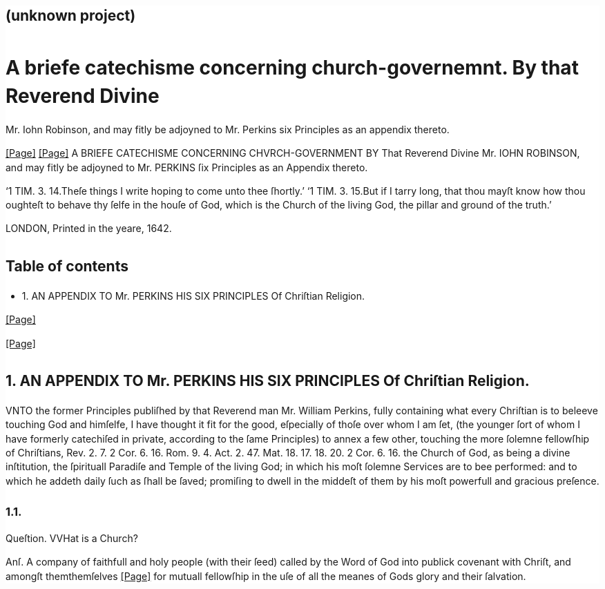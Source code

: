 ## (unknown project)

# A briefe catechisme concerning church-governemnt. By that Reverend Divine
Mr. Iohn Robinson, and may fitly be adjoyned to Mr. Perkins six Principles as
an appendix thereto.

[[Page]](http://eebo.chadwyck.com/downloadtiff?vid=119633&page=1)
[[Page]](http://eebo.chadwyck.com/downloadtiff?vid=119633&page=1) A BRIEFE
CATECHISME CONCERNING CHVRCH-GOVERNMENT BY That Reverend Divine Mr. IOHN
ROBINSON, and may fitly be adjoyned to Mr. PERKINS ſix Prin­ciples as an
Appendix thereto.

‘1 TIM. 3. 14.Theſe things I write hoping to come unto thee ſhortly.’ ‘1 TIM.
3. 15.But if I tarry long, that thou mayſt know how thou oughteſt to behave
thy ſelfe in the houſe of God, which is the Church of the living God, the
pillar and ground of the truth.’

LONDON, Printed in the yeare, 1642.

## Table of contents

  * 1\. AN APPENDIX TO Mr. PERKINS HIS SIX PRINCIPLES Of Chriſtian Religion.

[[Page]](http://eebo.chadwyck.com/downloadtiff?vid=119633&page=2)

[[Page]](http://eebo.chadwyck.com/downloadtiff?vid=119633&page=2)

## 1\. AN APPENDIX TO Mr. PERKINS HIS SIX PRINCIPLES Of Chriſtian Religion.

VNTO the former Principles publiſhed by that Reverend man Mr. William Perkins,
fully containing what every Chriſtian is to beleeve touching God and himſelfe,
I have thought it fit for the good, eſpecially of thoſe over whom I am ſet,
(the younger ſort of whom I have formerly catechiſed in private, ac­cording to
the ſame Principles) to annex a few other, touching the more ſolemne
fellowſhip of Chriſtians, Rev. 2\. 7. 2 Cor. 6\. 16. Rom. 9\. 4. Act. 2\. 47.
Mat. 18\. 17. 18. 20. 2 Cor. 6\. 16. the Church of God, as being a divine
inſtitution, the ſpirituall Paradiſe and Temple of the living God; in which
his moſt ſolemne Services are to bee performed: and to which he addeth daily
ſuch as ſhall be ſaved; promiſing to dwell in the middeſt of them by his moſt
powerfull and gracious preſence.

### 1.1.

Queſtion. VVHat is a Church?

Anſ. A company of faithfull and holy people (with their ſeed) called by the
Word of God into publick co­venant with Chriſt, and amongſt them­themſelves
[[Page]](http://eebo.chadwyck.com/downloadtiff?vid=119633&page=3) for mutuall
fellowſhip in the uſe of all the meanes of Gods glory and their ſalva­tion.
